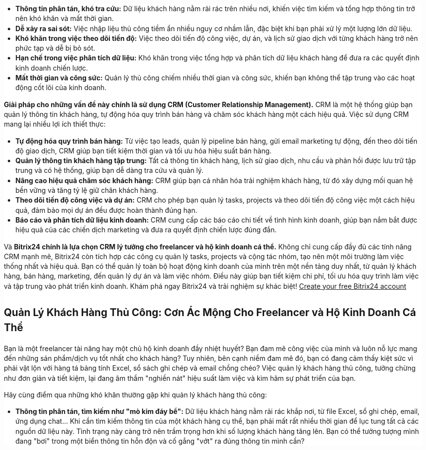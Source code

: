 * **Thông tin phân tán, khó tra cứu:**  Dữ liệu khách hàng nằm rải rác trên nhiều nơi, khiến việc tìm kiếm và tổng hợp thông tin trở nên khó khăn và mất thời gian.
* **Dễ xảy ra sai sót:**  Việc nhập liệu thủ công tiềm ẩn nhiều nguy cơ nhầm lẫn, đặc biệt khi bạn phải xử lý một lượng lớn dữ liệu.
* **Khó khăn trong việc theo dõi tiến độ:**  Việc theo dõi tiến độ công việc, dự án, và lịch sử giao dịch với từng khách hàng trở nên phức tạp và dễ bị bỏ sót.
* **Hạn chế trong việc phân tích dữ liệu:**  Khó khăn trong việc tổng hợp và phân tích dữ liệu khách hàng để đưa ra các quyết định kinh doanh chiến lược.
* **Mất thời gian và công sức:**  Quản lý thủ công chiếm nhiều thời gian và công sức, khiến bạn không thể tập trung vào các hoạt động cốt lõi của kinh doanh.

**Giải pháp cho những vấn đề này chính là sử dụng CRM (Customer Relationship Management).**  CRM là một hệ thống giúp bạn quản lý thông tin khách hàng, tự động hóa quy trình bán hàng và chăm sóc khách hàng một cách hiệu quả.  Việc sử dụng CRM mang lại nhiều lợi ích thiết thực:

* **Tự động hóa quy trình bán hàng:**  Từ việc tạo leads, quản lý pipeline bán hàng, gửi email marketing tự động, đến theo dõi tiến độ giao dịch, CRM giúp bạn tiết kiệm thời gian và tối ưu hóa hiệu suất bán hàng.
* **Quản lý thông tin khách hàng tập trung:**  Tất cả thông tin khách hàng, lịch sử giao dịch, nhu cầu và phản hồi được lưu trữ tập trung và có hệ thống, giúp bạn dễ dàng tra cứu và quản lý.
* **Nâng cao hiệu quả chăm sóc khách hàng:**  CRM giúp bạn cá nhân hóa trải nghiệm khách hàng, từ đó xây dựng mối quan hệ bền vững và tăng tỷ lệ giữ chân khách hàng.
* **Theo dõi tiến độ công việc và dự án:**  CRM cho phép bạn quản lý tasks, projects và theo dõi tiến độ công việc một cách hiệu quả, đảm bảo mọi dự án đều được hoàn thành đúng hạn.
* **Báo cáo và phân tích dữ liệu kinh doanh:**  CRM cung cấp các báo cáo chi tiết về tình hình kinh doanh, giúp bạn nắm bắt được hiệu quả của các chiến dịch marketing và đưa ra quyết định chiến lược đúng đắn.


Và **Bitrix24 chính là lựa chọn CRM lý tưởng cho freelancer và hộ kinh doanh cá thể.**  Không chỉ cung cấp đầy đủ các tính năng CRM mạnh mẽ, Bitrix24 còn tích hợp các công cụ quản lý tasks, projects và cộng tác nhóm, tạo nên một môi trường làm việc thống nhất và hiệu quả. Bạn có thể quản lý toàn bộ hoạt động kinh doanh của mình trên một nền tảng duy nhất, từ quản lý khách hàng, bán hàng, marketing, đến quản lý dự án và làm việc nhóm.  Điều này giúp bạn tiết kiệm chi phí, tối ưu hóa quy trình làm việc và tập trung vào phát triển kinh doanh.  Khám phá ngay Bitrix24 và trải nghiệm sự khác biệt! <a href="https://www.bitrix24.com/create.php?p=25482205&p1=3.CRMchoFreelancerv%C3%A0H%E1%BB%99kinhdoanhc%C3%A1th%E1%BB%83%3AT%E1%BB%95ch%E1%BB%A9cqu%E1%BA%A3nl%C3%BDkh%C3%A1chh%C3%A0nghi%E1%BB%87uqu%E1%BA%A3" rel="noindex nofollow">Create your free Bitrix24 account</a>

## Quản Lý Khách Hàng Thủ Công: Cơn Ác Mộng Cho Freelancer và Hộ Kinh Doanh Cá Thể

Bạn là một freelancer tài năng hay một chủ hộ kinh doanh đầy nhiệt huyết?  Bạn đam mê công việc của mình và luôn nỗ lực mang đến những sản phẩm/dịch vụ tốt nhất cho khách hàng?  Tuy nhiên, bên cạnh niềm đam mê đó, bạn có đang cảm thấy kiệt sức vì phải vật lộn với hàng tá bảng tính Excel, sổ sách ghi chép và email chồng chéo?  Việc quản lý khách hàng thủ công, tưởng chừng như đơn giản và tiết kiệm, lại đang âm thầm "nghiền nát" hiệu suất làm việc và kìm hãm sự phát triển của bạn.

Hãy cùng điểm qua những khó khăn thường gặp khi quản lý khách hàng thủ công:

* **Thông tin phân tán, tìm kiếm như "mò kim đáy bể":**  Dữ liệu khách hàng nằm rải rác khắp nơi, từ file Excel, sổ ghi chép, email, ứng dụng chat... Khi cần tìm kiếm thông tin của một khách hàng cụ thể, bạn phải mất rất nhiều thời gian để lục tung tất cả các nguồn dữ liệu này.  Tình trạng này càng trở nên trầm trọng hơn khi số lượng khách hàng tăng lên.  Bạn có thể tưởng tượng mình đang "bơi" trong một biển thông tin hỗn độn và cố gắng "vớt" ra đúng thông tin mình cần?
